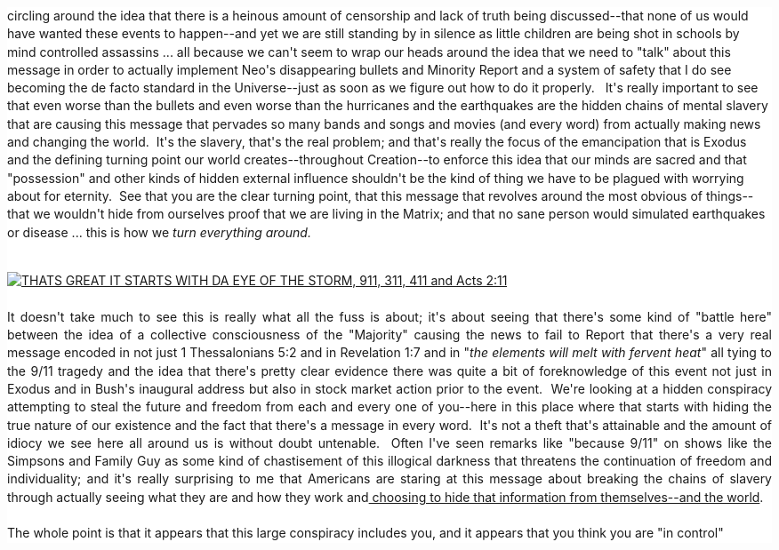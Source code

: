 circling around the idea that there is a heinous amount of
censorship and lack of truth being discussed--that none of us
would have wanted these events to happen--and yet we are still
standing by in silence as little children are being shot in
schools by mind controlled assassins ... all because we can't
seem to wrap our heads around the idea that we need to "talk"
about this message in order to actually implement Neo's
disappearing bullets and Minority Report and a system of safety
that I do see becoming the de facto standard in the
Universe--just as soon as we figure out how to do it
properly.&nbsp;&nbsp; It's really important to see that even
worse than the bullets and even worse than the hurricanes and
the earthquakes are the hidden chains of mental slavery that are
causing this message that pervades so many bands and songs and
movies (and every word) from actually making news and changing
the world.&nbsp; It's the slavery, that's the real problem; and
that's really the focus of the emancipation that is Exodus and
the defining turning point our world creates--throughout
Creation--to enforce this idea that our minds are sacred and
that "possession" and other kinds of hidden external influence
shouldn't be the kind of thing we have to be plagued with
worrying about for eternity.&nbsp; See that you are the clear
turning point, that this message that revolves around the most
obvious of things--that we wouldn't hide from ourselves proof
that we are living in the Matrix; and that no sane person would
simulated earthquakes or disease ... this is how we <i>turn
everything around.</i><br />
</div>
<br />
<meta charset="utf-8" />
<a href="./HYAMDAI.html
"><img src="https://i.imgur.com/VMJUgGU.png" alt="THATS GREAT IT
STARTS WITH DA EYE OF THE STORM, 911, 311, 411 and Acts 2:11" width="576" height="814" border="0" /></a><br />
<br />
<div align="justify">It doesn't take much to see this is really
what all the fuss is about; it's about seeing that there's some
kind of "battle here" between the idea of a collective
consciousness of the "Majority" causing the news to fail to
Report that there's a very real message encoded in not just 1
Thessalonians 5:2 and in Revelation 1:7 and in "<i>the elements
will melt with fervent heat</i>" all tying to the 9/11 tragedy
and the idea that there's pretty clear evidence there was quite
a bit of foreknowledge of this event not just in Exodus and in
Bush's inaugural address but also in stock market action prior
to the event.&nbsp; We're looking at a hidden conspiracy
attempting to steal the future and freedom from each and every
one of you--here in this place where that starts with hiding the
true nature of our existence and the fact that there's a message
in every word.&nbsp; It's not a theft that's attainable and the
amount of idiocy we see here all around us is without doubt
untenable.&nbsp; Often I've seen remarks like "because 9/11" on
shows like the Simpsons and Family Guy as some kind of
chastisement of this illogical darkness that threatens the
continuation of freedom and individuality; and it's really
surprising to me that Americans are staring at this message
about breaking the chains of slavery through actually seeing
what they are and how they work and<a href="./SECORDANOLIVED.html"> choosing to hide that information
from themselves--and the world</a>. <br />
<br />
The whole point is that it appears that this large conspiracy
includes you, and it appears that you think you are "in control"